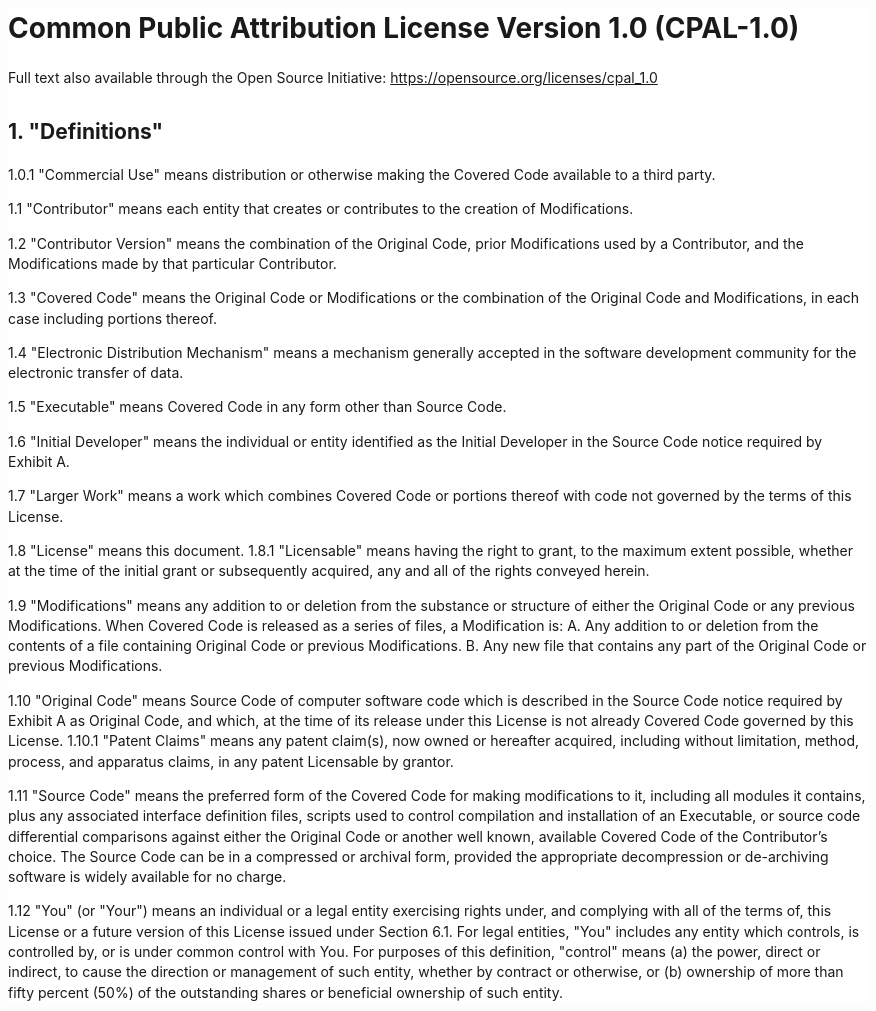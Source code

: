 # Common Public Attribution License Version 1.0 (CPAL-1.0)

Full text also available through the Open Source Initiative: https://opensource.org/licenses/cpal_1.0

## 1. "Definitions"

1.0.1 "Commercial Use" means distribution or otherwise making the Covered Code available to a third party.

1.1 "Contributor" means each entity that creates or contributes to the creation of Modifications.

1.2 "Contributor Version" means the combination of the Original Code, prior Modifications used by a Contributor, and the Modifications made by that particular Contributor.

1.3 "Covered Code" means the Original Code or Modifications or the combination of the Original Code and Modifications, in each case including portions thereof.

1.4 "Electronic Distribution Mechanism" means a mechanism generally accepted in the software development community for the electronic transfer of data.

1.5 "Executable" means Covered Code in any form other than Source Code.

1.6 "Initial Developer" means the individual or entity identified as the Initial Developer in the Source Code notice required by Exhibit A.

1.7 "Larger Work" means a work which combines Covered Code or portions thereof with code not governed by the terms of this License.

1.8 "License" means this document.
1.8.1 "Licensable" means having the right to grant, to the maximum extent possible, whether at the time of the initial grant or subsequently acquired, any and all of the rights conveyed herein.

1.9 "Modifications" means any addition to or deletion from the substance or structure of either the Original Code or any previous Modifications. When Covered Code is released as a series of files, a Modification is:
A. Any addition to or deletion from the contents of a file containing Original Code or previous Modifications.
B. Any new file that contains any part of the Original Code or previous Modifications.

1.10 "Original Code" means Source Code of computer software code which is described in the Source Code notice required by Exhibit A as Original Code, and which, at the time of its release under this License is not already Covered Code governed by this License.
1.10.1 "Patent Claims" means any patent claim(s), now owned or hereafter acquired, including without limitation, method, process, and apparatus claims, in any patent Licensable by grantor.

1.11 "Source Code" means the preferred form of the Covered Code for making modifications to it, including all modules it contains, plus any associated interface definition files, scripts used to control compilation and installation of an Executable, or source code differential comparisons against either the Original Code or another well known, available Covered Code of the Contributor’s choice. The Source Code can be in a compressed or archival form, provided the appropriate decompression or de-archiving software is widely available for no charge.

1.12 "You" (or "Your") means an individual or a legal entity exercising rights under, and complying with all of the terms of, this License or a future version of this License issued under Section 6.1. For legal entities, "You" includes any entity which controls, is controlled by, or is under common control with You. For purposes of this definition, "control" means (a) the power, direct or indirect, to cause the direction or management of such entity, whether by contract or otherwise, or (b) ownership of more than fifty percent (50%) of the outstanding shares or beneficial ownership of such entity.
